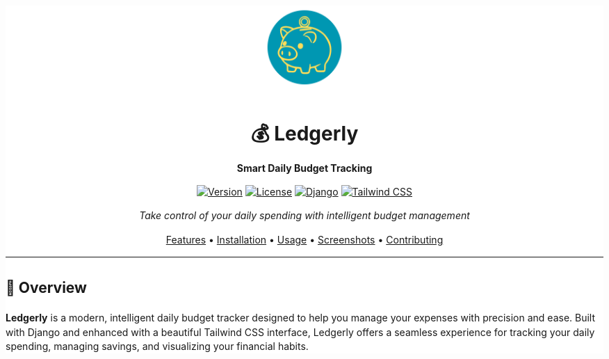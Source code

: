 <div align="center">
  <img src="logo.png" alt="Ledgerly Logo" width="120" height="120">
  
  # 💰 Ledgerly
  
  **Smart Daily Budget Tracking**
  
  [![Version](https://img.shields.io/badge/version-1.0.3-blue.svg)](https://github.com/Kazu00/ledgerly-web)
  [![License](https://img.shields.io/badge/license-MIT-green.svg)](LICENSE)
  [![Django](https://img.shields.io/badge/Django-5.2.6-darkgreen.svg)](https://www.djangoproject.com/)
  [![Tailwind CSS](https://img.shields.io/badge/Tailwind-4.2.0-38bdf8.svg)](https://tailwindcss.com/)
  
  *Take control of your daily spending with intelligent budget management*
  
  [Features](#-features) • [Installation](#-installation) • [Usage](#-usage) • [Screenshots](#-screenshots) • [Contributing](#-contributing)
</div>

---

## 🌟 Overview

**Ledgerly** is a modern, intelligent daily budget tracker designed to help you manage your expenses with precision and ease. Built with Django and enhanced with a beautiful Tailwind CSS interface, Ledgerly offers a seamless experience for tracking your daily spending, managing savings, and visualizing your financial habits.
